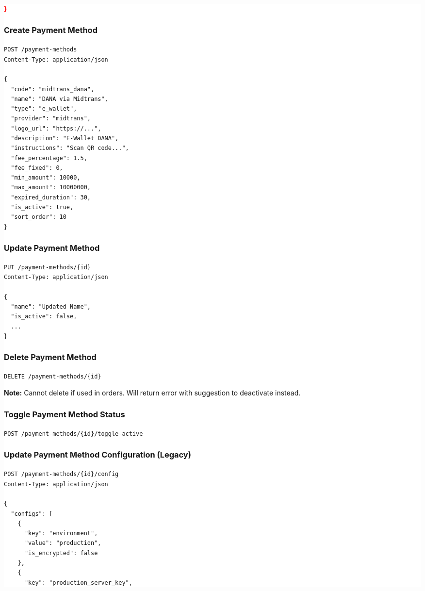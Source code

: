 ```json
}
```

### Create Payment Method
```http
POST /payment-methods
Content-Type: application/json

{
  "code": "midtrans_dana",
  "name": "DANA via Midtrans",
  "type": "e_wallet",
  "provider": "midtrans",
  "logo_url": "https://...",
  "description": "E-Wallet DANA",
  "instructions": "Scan QR code...",
  "fee_percentage": 1.5,
  "fee_fixed": 0,
  "min_amount": 10000,
  "max_amount": 10000000,
  "expired_duration": 30,
  "is_active": true,
  "sort_order": 10
}
```

### Update Payment Method
```http
PUT /payment-methods/{id}
Content-Type: application/json

{
  "name": "Updated Name",
  "is_active": false,
  ...
}
```

### Delete Payment Method
```http
DELETE /payment-methods/{id}
```

**Note:** Cannot delete if used in orders. Will return error with suggestion to deactivate instead.

### Toggle Payment Method Status
```http
POST /payment-methods/{id}/toggle-active
```

### Update Payment Method Configuration (Legacy)
```http
POST /payment-methods/{id}/config
Content-Type: application/json

{
  "configs": [
    {
      "key": "environment",
      "value": "production",
      "is_encrypted": false
    },
    {
      "key": "production_server_key",
```